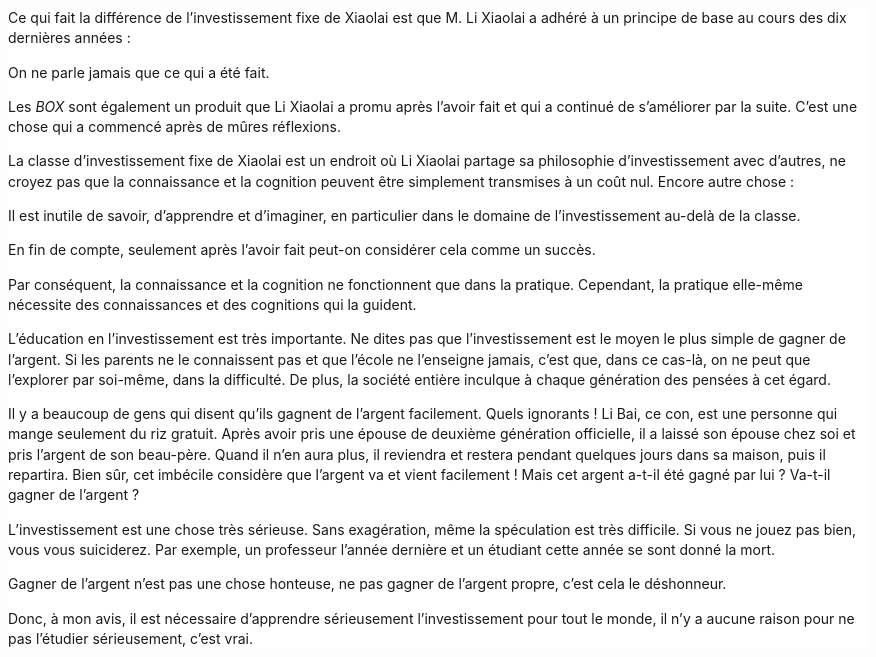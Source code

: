  

Ce qui fait la différence de l’investissement fixe de Xiaolai est que M. Li Xiaolai a adhéré à un principe de base au cours des dix dernières années : 

 

On ne parle jamais que ce qui a été fait.

 

Les *BOX* sont également un produit que Li Xiaolai a promu après l’avoir fait et qui a continué de s’améliorer par la suite. C’est une chose qui a commencé après de mûres réflexions.

 

La classe d’investissement fixe de Xiaolai est un endroit où Li Xiaolai partage sa philosophie d’investissement avec d’autres, ne croyez pas que la connaissance et la cognition peuvent être simplement transmises à un coût nul. Encore autre chose :

 

Il est inutile de savoir, d’apprendre et d’imaginer, en particulier dans le domaine de l’investissement au-delà de la classe.

 

En fin de compte, seulement après l’avoir fait peut-on considérer cela comme un succès.

 

Par conséquent, la connaissance et la cognition ne fonctionnent que dans la pratique. Cependant, la pratique elle-même nécessite des connaissances et des cognitions qui la guident.

 

L’éducation en l’investissement est très importante. Ne dites pas que l’investissement est le moyen le plus simple de gagner de l’argent. Si les parents ne le connaissent pas et que l’école ne l’enseigne jamais, c’est que, dans ce cas-là, on ne peut que l’explorer par soi-même, dans la difficulté. De plus, la société entière inculque à chaque génération des pensées à cet égard.

 

Il y a beaucoup de gens qui disent qu’ils gagnent de l’argent facilement. Quels ignorants ! Li Bai, ce con, est une personne qui mange seulement du riz gratuit. Après avoir pris une épouse de deuxième génération officielle, il a laissé son épouse chez soi et pris l’argent de son beau-père. Quand il n’en aura plus, il reviendra et restera pendant quelques jours dans sa maison, puis il repartira. Bien sûr, cet imbécile considère que l’argent va et vient facilement ! Mais cet argent a-t-il été gagné par lui ? Va-t-il gagner de l’argent ?

 

L’investissement est une chose très sérieuse. Sans exagération, même la spéculation est très difficile. Si vous ne jouez pas bien, vous vous suiciderez. Par exemple, un professeur l’année dernière et un étudiant cette année se sont donné la mort.

 

Gagner de l’argent n’est pas une chose honteuse, ne pas gagner de l’argent propre, c’est cela le déshonneur.

 

Donc, à mon avis, il est nécessaire d’apprendre sérieusement l’investissement pour tout le monde, il n’y a aucune raison pour ne pas l’étudier sérieusement, c’est vrai.